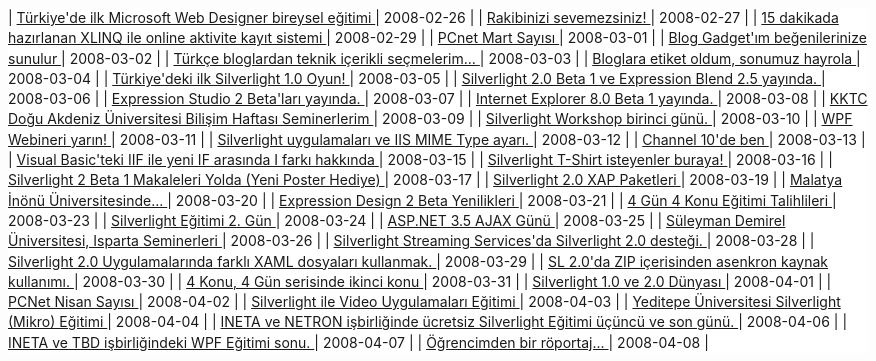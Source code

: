 | [Türkiye'de ilk Microsoft Web Designer bireysel eğitimi ](posts/2008-02-26.md) | 2008-02-26 |
| [Rakibinizi sevemezsiniz! ](posts/2008-02-27.md) | 2008-02-27 |
| [15 dakikada hazırlanan XLINQ ile online aktivite kayıt sistemi ](posts/2008-02-29.md) | 2008-02-29 |
| [PCnet Mart Sayısı ](posts/2008-03-01.md) | 2008-03-01 |
| [Blog Gadget'ım beğenilerinize sunulur ](posts/2008-03-02.md) | 2008-03-02 |
| [Türkçe bloglardan teknik içerikli seçmelerim... ](posts/2008-03-03.md) | 2008-03-03 |
| [Bloglara etiket oldum, sonumuz hayrola ](posts/2008-03-04.md) | 2008-03-04 |
| [Türkiye'deki ilk Silverlight 1.0 Oyun! ](posts/2008-03-05.md) | 2008-03-05 |
| [Silverlight 2.0 Beta 1 ve Expression Blend 2.5 yayında. ](posts/2008-03-06.md) | 2008-03-06 |
| [Expression Studio 2 Beta'ları yayında. ](posts/2008-03-07.md) | 2008-03-07 |
| [Internet Explorer 8.0 Beta 1 yayında. ](posts/2008-03-08.md) | 2008-03-08 |
| [KKTC Doğu Akdeniz Üniversitesi Bilişim Haftası Seminerlerim ](posts/2008-03-09.md) | 2008-03-09 |
| [Silverlight Workshop birinci günü. ](posts/2008-03-10.md) | 2008-03-10 |
| [WPF Webineri yarın! ](posts/2008-03-11.md) | 2008-03-11 |
| [Silverlight uygulamaları ve IIS MIME Type ayarı. ](posts/2008-03-12.md) | 2008-03-12 |
| [Channel 10'de ben ](posts/2008-03-13.md) | 2008-03-13 |
| [Visual Basic'teki IIF ile yeni IF arasında I farkı hakkında ](posts/2008-03-15.md) | 2008-03-15 |
| [Silverlight T-Shirt isteyenler buraya! ](posts/2008-03-16.md) | 2008-03-16 |
| [Silverlight 2 Beta 1 Makaleleri Yolda (Yeni Poster Hediye) ](posts/2008-03-17.md) | 2008-03-17 |
| [Silverlight 2.0 XAP Paketleri ](posts/2008-03-19.md) | 2008-03-19 |
| [Malatya İnönü Üniversitesinde... ](posts/2008-03-20.md) | 2008-03-20 |
| [Expression Design 2 Beta Yenilikleri ](posts/2008-03-21.md) | 2008-03-21 |
| [4 Gün 4 Konu Eğitimi Talihlileri ](posts/2008-03-23.md) | 2008-03-23 |
| [Silverlight Eğitimi 2. Gün ](posts/2008-03-24.md) | 2008-03-24 |
| [ASP.NET 3.5 AJAX Günü ](posts/2008-03-25.md) | 2008-03-25 |
| [Süleyman Demirel Üniversitesi, Isparta Seminerleri ](posts/2008-03-26.md) | 2008-03-26 |
| [Silverlight Streaming Services'da Silverlight 2.0 desteği. ](posts/2008-03-28.md) | 2008-03-28 |
| [Silverlight 2.0 Uygulamalarında farklı XAML dosyaları kullanmak. ](posts/2008-03-29.md) | 2008-03-29 |
| [SL 2.0'da ZIP içerisinden asenkron kaynak kullanımı. ](posts/2008-03-30.md) | 2008-03-30 |
| [4 Konu, 4 Gün serisinde ikinci konu ](posts/2008-03-31.md) | 2008-03-31 |
| [Silverlight 1.0 ve 2.0 Dünyası ](posts/2008-04-01.md) | 2008-04-01 |
| [PCNet Nisan Sayısı ](posts/2008-04-02.md) | 2008-04-02 |
| [Silverlight ile Video Uygulamaları Eğitimi ](posts/2008-04-03.md) | 2008-04-03 |
| [Yeditepe Üniversitesi Silverlight (Mikro) Eğitimi ](posts/2008-04-04.md) | 2008-04-04 |
| [INETA ve NETRON işbirliğinde ücretsiz Silverlight Eğitimi üçüncü ve son günü. ](posts/2008-04-06.md) | 2008-04-06 |
| [INETA ve TBD işbirliğindeki WPF Eğitimi sonu. ](posts/2008-04-07.md) | 2008-04-07 |
| [Öğrencimden bir röportaj... ](posts/2008-04-08.md) | 2008-04-08 |